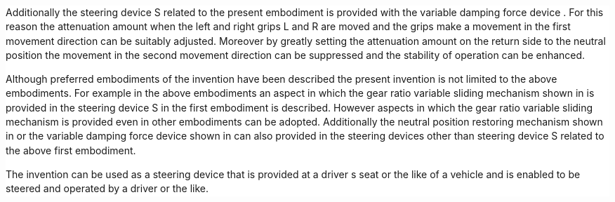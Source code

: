 Additionally the steering device S related to the present embodiment is provided with the variable damping force device . For this reason the attenuation amount when the left and right grips L and R are moved and the grips make a movement in the first movement direction can be suitably adjusted. Moreover by greatly setting the attenuation amount on the return side to the neutral position the movement in the second movement direction can be suppressed and the stability of operation can be enhanced.

Although preferred embodiments of the invention have been described the present invention is not limited to the above embodiments. For example in the above embodiments an aspect in which the gear ratio variable sliding mechanism shown in is provided in the steering device S in the first embodiment is described. However aspects in which the gear ratio variable sliding mechanism is provided even in other embodiments can be adopted. Additionally the neutral position restoring mechanism shown in or the variable damping force device shown in can also provided in the steering devices other than steering device S related to the above first embodiment.

The invention can be used as a steering device that is provided at a driver s seat or the like of a vehicle and is enabled to be steered and operated by a driver or the like.

